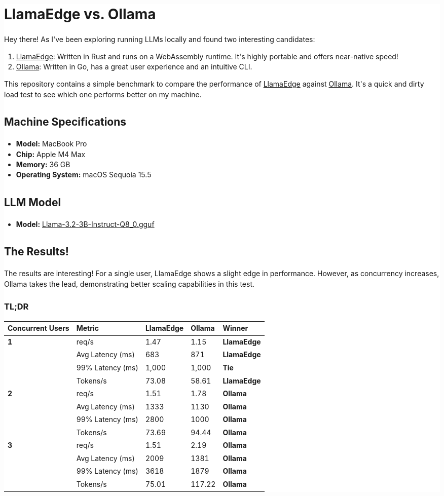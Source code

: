 # LlamaEdge vs. Ollama

Hey there! As I've been exploring running LLMs locally and found two interesting candidates:

1. [LlamaEdge]: Written in Rust and runs on a WebAssembly runtime. It's highly portable and offers near-native speed!
2. [Ollama]: Written in Go, has a great user experience and an intuitive CLI.

This repository contains a simple benchmark to compare the performance of [LlamaEdge] against [Ollama].
It's a quick and dirty load test to see which one performs better on my machine.

## Machine Specifications

- **Model:** MacBook Pro
- **Chip:** Apple M4 Max
- **Memory:** 36 GB
- **Operating System:** macOS Sequoia 15.5

## LLM Model

- **Model:** [Llama-3.2-3B-Instruct-Q8_0.gguf]

## The Results!

The results are interesting! For a single user, LlamaEdge shows a slight edge in performance. However, as concurrency increases, Ollama takes the lead, demonstrating better scaling capabilities in this test.

### TL;DR

| Concurrent Users | Metric             | LlamaEdge | Ollama    | Winner      |
| :--------------- | :----------------- | :-------- | :-------- | :---------- |
| **1**            | req/s              | 1.47      | 1.15      | **LlamaEdge** |
|                  | Avg Latency (ms)   | 683       | 871       | **LlamaEdge** |
|                  | 99% Latency (ms)   | 1,000     | 1,000     | **Tie**     |
|                  | Tokens/s           | 73.08     | 58.61     | **LlamaEdge** |
| **2**            | req/s              | 1.51      | 1.78      | **Ollama**    |
|                  | Avg Latency (ms)   | 1333      | 1130      | **Ollama**    |
|                  | 99% Latency (ms)   | 2800      | 1000      | **Ollama**    |
|                  | Tokens/s           | 73.69     | 94.44     | **Ollama**    |
| **3**            | req/s              | 1.51      | 2.19      | **Ollama**    |
|                  | Avg Latency (ms)   | 2009      | 1381      | **Ollama**    |
|                  | 99% Latency (ms)   | 3618      | 1879      | **Ollama**    |
|                  | Tokens/s           | 75.01     | 117.22    | **Ollama**    |


[LlamaEdge]: https://github.com/second-state/LlamaEdge
[Ollama]: https://ollama.com
[Llama-3.2-3B-Instruct-Q8_0.gguf]: https://huggingface.co/second-state/Llama-3.2-3B-Instruct-GGUF
[Cargo]: https://www.rust-lang.org/tools/install
[Just]: https://github.com/casey/just?tab=readme-ov-file#cross-platform